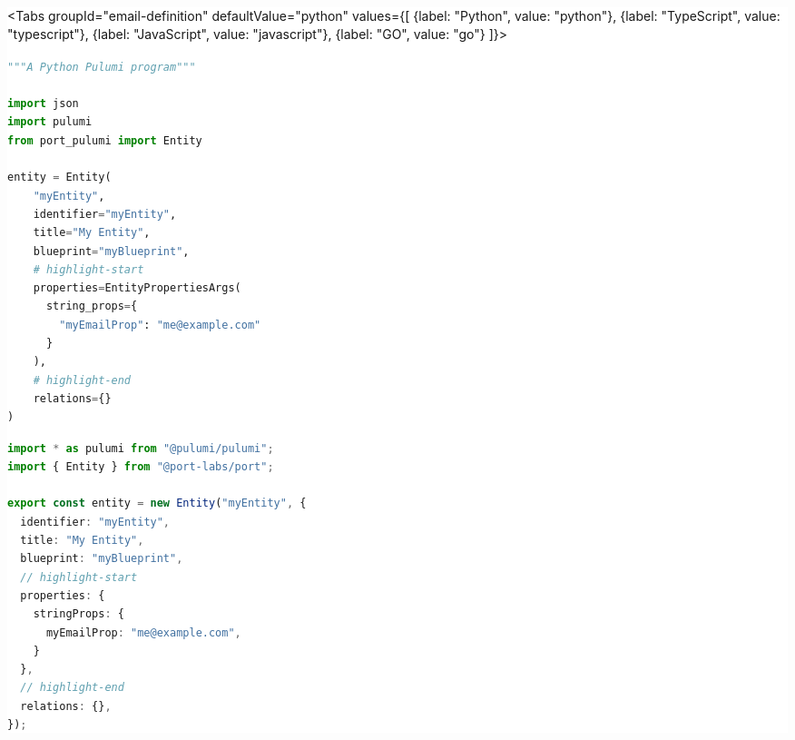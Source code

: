 </TabItem>

</Tabs>

</TabItem>

<TabItem value="email">

<Tabs groupId="email-definition" defaultValue="python" values={[
{label: "Python", value: "python"},
{label: "TypeScript", value: "typescript"},
{label: "JavaScript", value: "javascript"},
{label: "GO", value: "go"}
]}>

<TabItem value="python">

```python showLineNumbers
"""A Python Pulumi program"""

import json
import pulumi
from port_pulumi import Entity

entity = Entity(
	"myEntity",
	identifier="myEntity",
	title="My Entity",
	blueprint="myBlueprint",
	# highlight-start
    properties=EntityPropertiesArgs(
      string_props={
        "myEmailProp": "me@example.com"
      }
    ),
	# highlight-end
	relations={}
)

```

</TabItem>

<TabItem value="typescript">

```typescript showLineNumbers
import * as pulumi from "@pulumi/pulumi";
import { Entity } from "@port-labs/port";

export const entity = new Entity("myEntity", {
  identifier: "myEntity",
  title: "My Entity",
  blueprint: "myBlueprint",
  // highlight-start
  properties: {
    stringProps: {
      myEmailProp: "me@example.com",
    }
  },
  // highlight-end
  relations: {},
});
```
